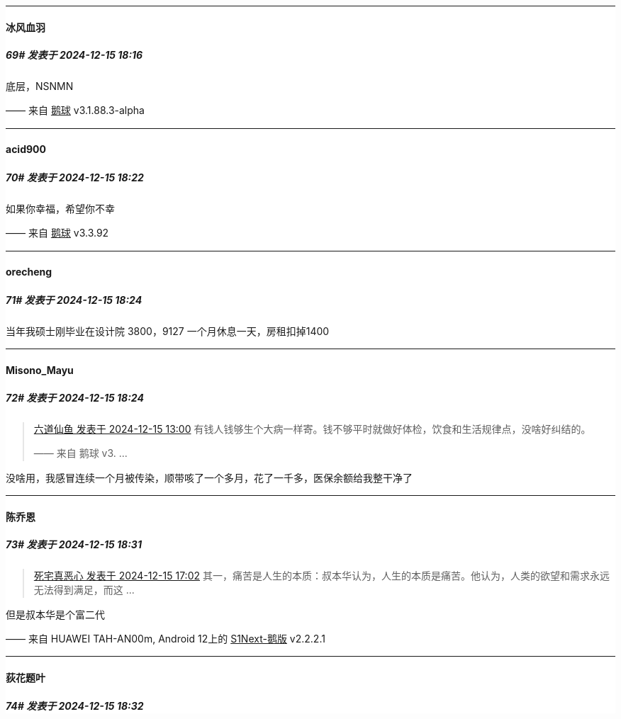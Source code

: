 
*****

####  冰风血羽  
##### 69#       发表于 2024-12-15 18:16

底层，NSNMN

—— 来自 [鹅球](https://www.pgyer.com/xfPejhuq) v3.1.88.3-alpha


*****

####  acid900  
##### 70#       发表于 2024-12-15 18:22

如果你幸福，希望你不幸

—— 来自 [鹅球](https://www.pgyer.com/GcUxKd4w) v3.3.92

*****

####  orecheng  
##### 71#       发表于 2024-12-15 18:24

当年我硕士刚毕业在设计院 3800，9127 一个月休息一天，房租扣掉1400


*****

####  Misono_Mayu  
##### 72#       发表于 2024-12-15 18:24

<blockquote><a href="httphttps://bbs.saraba1st.com/2b/forum.php?mod=redirect&amp;goto=findpost&amp;pid=66929941&amp;ptid=2210619" target="_blank">六道仙鱼 发表于 2024-12-15 13:00</a>
有钱人钱够生个大病一样寄。钱不够平时就做好体检，饮食和生活规律点，没啥好纠结的。

—— 来自 鹅球 v3. ...</blockquote>
没啥用，我感冒连续一个月被传染，顺带咳了一个多月，花了一千多，医保余额给我整干净了


*****

####  陈乔恩  
##### 73#       发表于 2024-12-15 18:31

<blockquote><a href="httphttps://bbs.saraba1st.com/2b/forum.php?mod=redirect&amp;goto=findpost&amp;pid=66931431&amp;ptid=2210619" target="_blank">死宅真恶心 发表于 2024-12-15 17:02</a>
其一，痛苦是人生的本质：叔本华认为，人生的本质是痛苦。他认为，人类的欲望和需求永远无法得到满足，而这 ...</blockquote>
但是叔本华是个富二代

—— 来自 HUAWEI TAH-AN00m, Android 12上的 [S1Next-鹅版](https://github.com/ykrank/S1-Next/releases) v2.2.2.1

*****

####  荻花题叶  
##### 74#       发表于 2024-12-15 18:32
